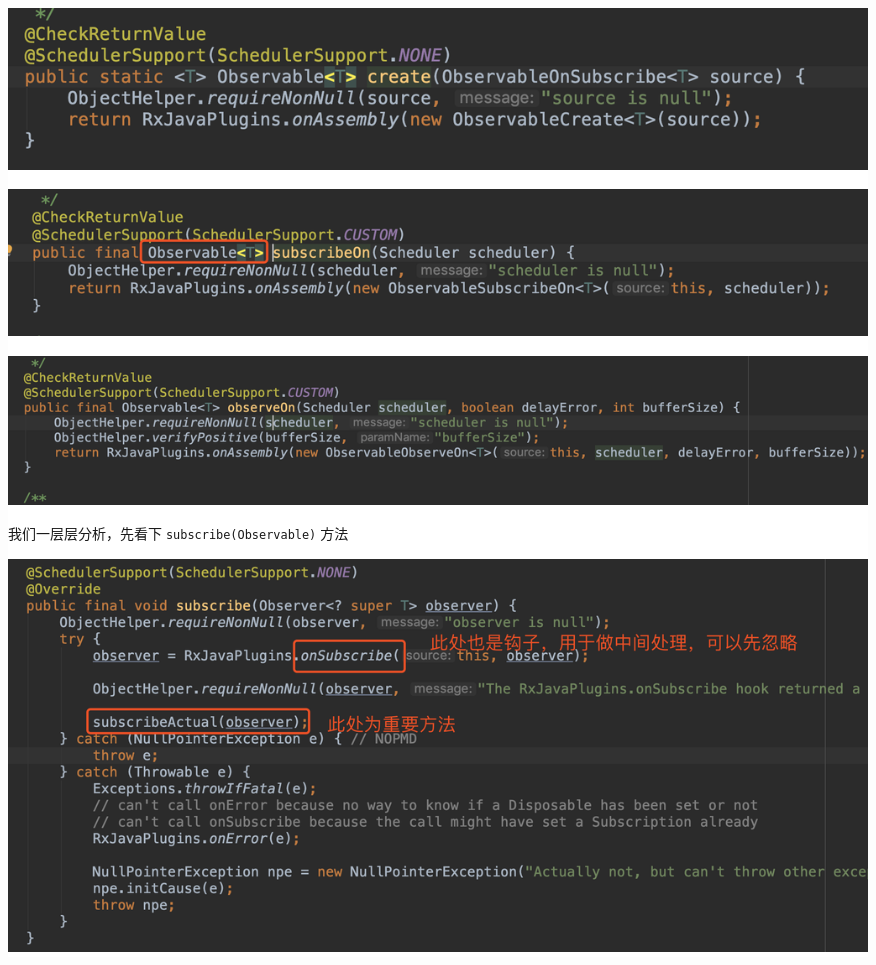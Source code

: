 ![images](images/create_create.jpg)

![images](images/create_assemble.jpg)

![images](images/craete_observeOn.jpg)

我们一层层分析，先看下 ```subscribe(Observable)``` 方法

![images](images/create_subscribeActual.jpg)
